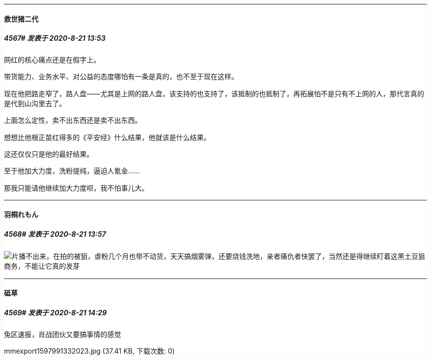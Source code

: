 





-----

####  救世猪二代  
##### 4567#       发表于 2020-8-21 13:53




网红的核心痛点还是在假字上。

带货能力、业务水平、对公益的态度哪怕有一条是真的，也不至于现在这样。

现在他把路走窄了，路人盘——尤其是上网的路人盘，该支持的也支持了，该抵制的也抵制了，再拓展怕不是只有不上网的人，那代言真的是代到山沟里去了。

上面怎么定性，卖不出东西还是卖不出东西。

想想比他根正苗红得多的《平安经》什么结果，他就该是什么结果。


这还仅仅只是他的最好结果。

至于他加大力度，洗粉提纯，逼迫人氪金……

那我只能请他继续加大力度呗，我不怕事儿大。







-----

####  羽桐れもん  
##### 4568#       发表于 2020-8-21 13:57



<img src="https://static.saraba1st.com/image/smiley/face2017/053.png" referrerpolicy="no-referrer">片播不出来，在拍的被狙，虐粉几个月也带不动货，天天搞烟雾弹，还要烧钱洗地，亲者痛仇者快罢了，当然还是得继续盯着这黑土豆狙商务，不能让它真的发芽







-----

####  砥草  
##### 4569#       发表于 2020-8-21 14:29




兔区速报，肖战团伙又要搞事情的感觉






mmexport1597991332023.jpg
(37.41 KB, 下载次数: 0)
